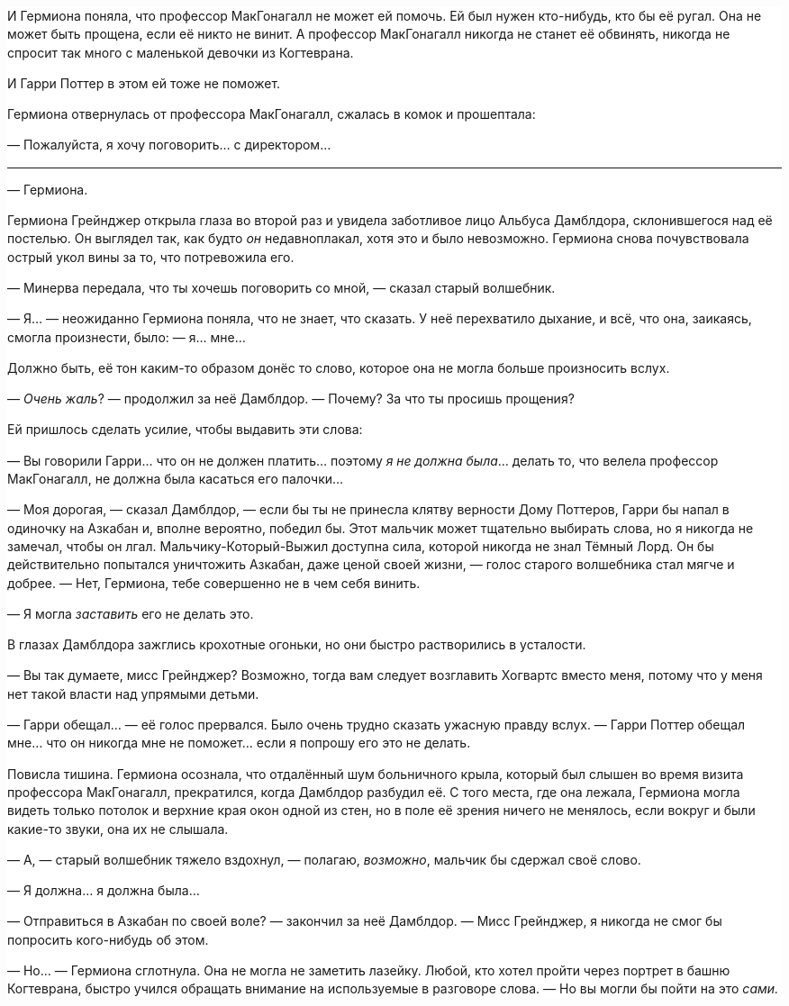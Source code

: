 И Гермиона поняла, что профессор МакГонагалл не может ей помочь. Ей был нужен кто-нибудь, кто бы её ругал. Она не может быть прощена, если её никто не винит. А профессор МакГонагалл никогда не станет её обвинять, никогда не спросит так много с маленькой девочки из Когтеврана.

И Гарри Поттер в этом ей тоже не поможет.

Гермиона отвернулась от профессора МакГонагалл, сжалась в комок и прошептала:

— Пожалуйста, я хочу поговорить… с директором…

* * *

— Гермиона.

Гермиона Грейнджер открыла глаза во второй раз и увидела заботливое лицо Альбуса Дамблдора, склонившегося над её постелью. Он выглядел так, как будто *он* недавноплакал, хотя это и было невозможно. Гермиона снова почувствовала острый укол вины за то, что потревожила его.

— Минерва передала, что ты хочешь поговорить со мной, — сказал старый волшебник.

— Я… — неожиданно Гермиона поняла, что не знает, что сказать. У неё перехватило дыхание, и всё, что она, заикаясь, смогла произнести, было: — я… мне…

Должно быть, её тон каким-то образом донёс то слово, которое она не могла больше произносить вслух.

— *Очень жаль*? — продолжил за неё Дамблдор. — Почему? За что ты просишь прощения?

Ей пришлось сделать усилие, чтобы выдавить эти слова:

— Вы говорили Гарри… что он не должен платить… поэтому *я не должна была*… делать то, что велела профессор МакГонагалл, не должна была касаться его палочки…

— Моя дорогая, — сказал Дамблдор, — если бы ты не принесла клятву верности Дому Поттеров, Гарри бы напал в одиночку на Азкабан и, вполне вероятно, победил бы. Этот мальчик может тщательно выбирать слова, но я никогда не замечал, чтобы он лгал. Мальчику-Который-Выжил доступна сила, которой никогда не знал Тёмный Лорд. Он бы действительно попытался уничтожить Азкабан, даже ценой своей жизни, — голос старого волшебника стал мягче и добрее. — Нет, Гермиона, тебе совершенно не в чем себя винить.

— Я могла *заставить* его не делать это.

В глазах Дамблдора зажглись крохотные огоньки, но они быстро растворились в усталости.

— Вы так думаете, мисс Грейнджер? Возможно, тогда вам следует возглавить Хогвартс вместо меня, потому что у меня нет такой власти над упрямыми детьми.

— Гарри обещал… — её голос прервался. Было очень трудно сказать ужасную правду вслух. — Гарри Поттер обещал мне… что он никогда мне не поможет… если я попрошу его это не делать.

Повисла тишина. Гермиона осознала, что отдалённый шум больничного крыла, который был слышен во время визита профессора МакГонагалл, прекратился, когда Дамблдор разбудил её. С того места, где она лежала, Гермиона могла видеть только потолок и верхние края окон одной из стен, но в поле её зрения ничего не менялось, если вокруг и были какие-то звуки, она их не слышала.

— А, — старый волшебник тяжело вздохнул, — полагаю, *возможно*, мальчик бы сдержал своё слово.

— Я должна… я должна была…

— Отправиться в Азкабан по своей воле? — закончил за неё Дамблдор. — Мисс Грейнджер, я никогда не смог бы попросить кого-нибудь об этом.

— Но… — Гермиона сглотнула. Она не могла не заметить лазейку. Любой, кто хотел пройти через портрет в башню Когтеврана, быстро учился обращать внимание на используемые в разговоре слова. — Но вы могли бы пойти на это *сами.*
